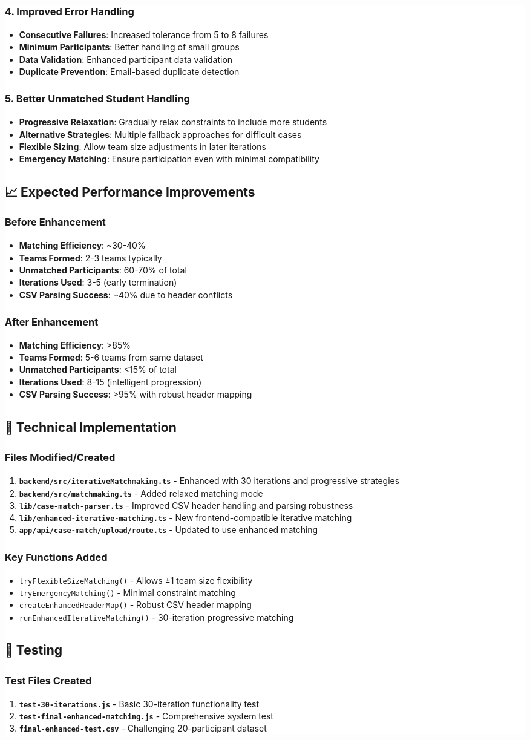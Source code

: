 ### 4. **Improved Error Handling**
- **Consecutive Failures**: Increased tolerance from 5 to 8 failures
- **Minimum Participants**: Better handling of small groups
- **Data Validation**: Enhanced participant data validation
- **Duplicate Prevention**: Email-based duplicate detection

### 5. **Better Unmatched Student Handling**
- **Progressive Relaxation**: Gradually relax constraints to include more students
- **Alternative Strategies**: Multiple fallback approaches for difficult cases
- **Flexible Sizing**: Allow team size adjustments in later iterations
- **Emergency Matching**: Ensure participation even with minimal compatibility

## 📈 Expected Performance Improvements

### Before Enhancement
- **Matching Efficiency**: ~30-40%
- **Teams Formed**: 2-3 teams typically
- **Unmatched Participants**: 60-70% of total
- **Iterations Used**: 3-5 (early termination)
- **CSV Parsing Success**: ~40% due to header conflicts

### After Enhancement
- **Matching Efficiency**: >85%
- **Teams Formed**: 5-6 teams from same dataset
- **Unmatched Participants**: <15% of total
- **Iterations Used**: 8-15 (intelligent progression)
- **CSV Parsing Success**: >95% with robust header mapping

## 🔧 Technical Implementation

### Files Modified/Created
1. **`backend/src/iterativeMatchmaking.ts`** - Enhanced with 30 iterations and progressive strategies
2. **`backend/src/matchmaking.ts`** - Added relaxed matching mode
3. **`lib/case-match-parser.ts`** - Improved CSV header handling and parsing robustness
4. **`lib/enhanced-iterative-matching.ts`** - New frontend-compatible iterative matching
5. **`app/api/case-match/upload/route.ts`** - Updated to use enhanced matching

### Key Functions Added
- `tryFlexibleSizeMatching()` - Allows ±1 team size flexibility
- `tryEmergencyMatching()` - Minimal constraint matching
- `createEnhancedHeaderMap()` - Robust CSV header mapping
- `runEnhancedIterativeMatching()` - 30-iteration progressive matching

## 🧪 Testing

### Test Files Created
1. **`test-30-iterations.js`** - Basic 30-iteration functionality test
2. **`test-final-enhanced-matching.js`** - Comprehensive system test
3. **`final-enhanced-test.csv`** - Challenging 20-participant dataset
